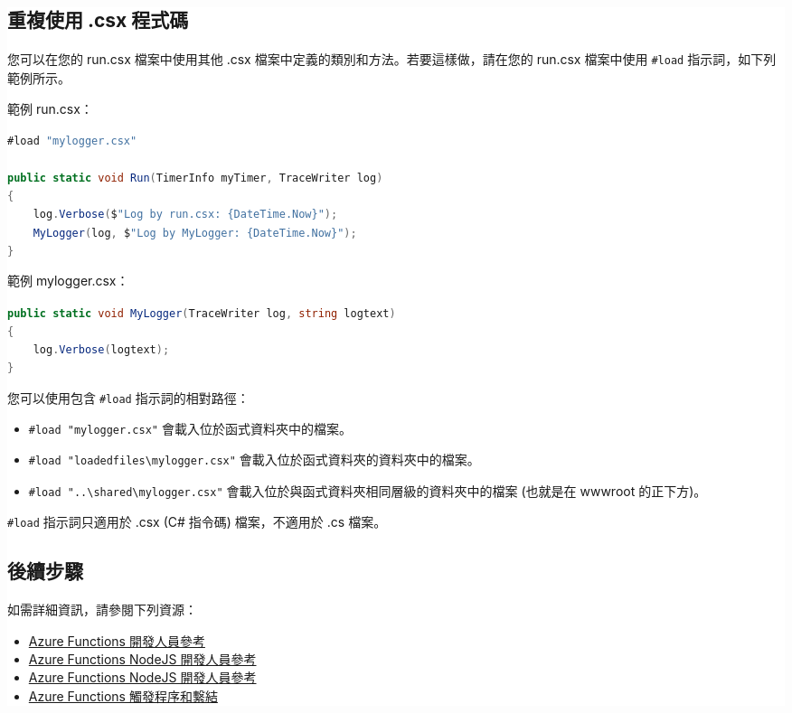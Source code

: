 ## 重複使用 .csx 程式碼

您可以在您的 run.csx 檔案中使用其他 .csx 檔案中定義的類別和方法。若要這樣做，請在您的 run.csx 檔案中使用 `#load` 指示詞，如下列範例所示。

範例 run.csx：

```csharp
#load "mylogger.csx"

public static void Run(TimerInfo myTimer, TraceWriter log)
{
    log.Verbose($"Log by run.csx: {DateTime.Now}"); 
    MyLogger(log, $"Log by MyLogger: {DateTime.Now}");
}
```

範例 mylogger.csx：

```csharp
public static void MyLogger(TraceWriter log, string logtext)
{
    log.Verbose(logtext); 
}
```

您可以使用包含 `#load` 指示詞的相對路徑：

* `#load "mylogger.csx"` 會載入位於函式資料夾中的檔案。

* `#load "loadedfiles\mylogger.csx"` 會載入位於函式資料夾的資料夾中的檔案。

* `#load "..\shared\mylogger.csx"` 會載入位於與函式資料夾相同層級的資料夾中的檔案 (也就是在 wwwroot 的正下方)。
 
`#load` 指示詞只適用於 .csx (C# 指令碼) 檔案，不適用於 .cs 檔案。

## 後續步驟

如需詳細資訊，請參閱下列資源：

* [Azure Functions 開發人員參考](functions-reference.md)
* [Azure Functions NodeJS 開發人員參考](functions-reference-fsharp.md)
* [Azure Functions NodeJS 開發人員參考](functions-reference-node.md)
* [Azure Functions 觸發程序和繫結](functions-triggers-bindings.md)

